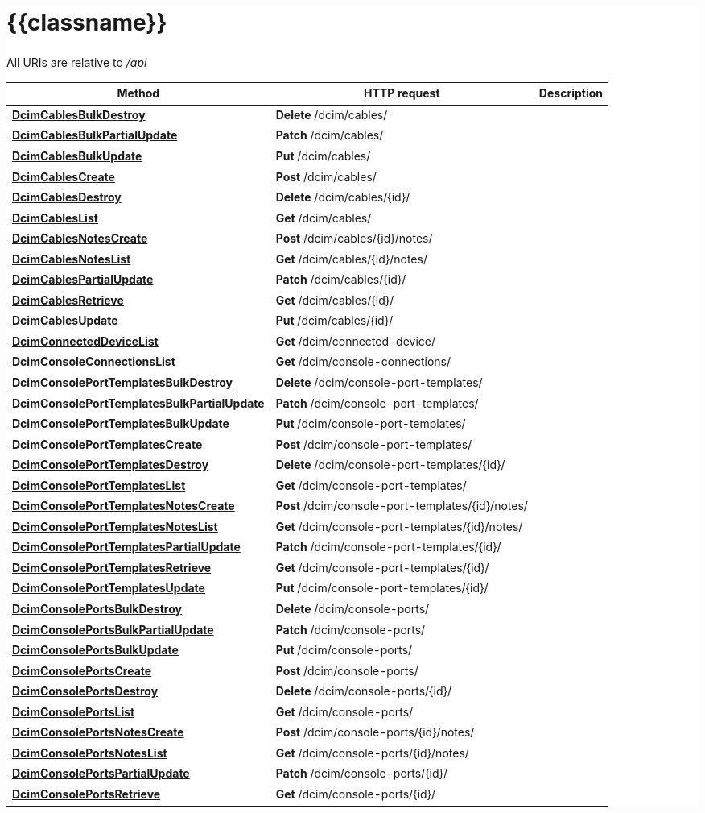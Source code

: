 # {{classname}}

All URIs are relative to */api*

Method | HTTP request | Description
------------- | ------------- | -------------
[**DcimCablesBulkDestroy**](DcimApi.md#DcimCablesBulkDestroy) | **Delete** /dcim/cables/ | 
[**DcimCablesBulkPartialUpdate**](DcimApi.md#DcimCablesBulkPartialUpdate) | **Patch** /dcim/cables/ | 
[**DcimCablesBulkUpdate**](DcimApi.md#DcimCablesBulkUpdate) | **Put** /dcim/cables/ | 
[**DcimCablesCreate**](DcimApi.md#DcimCablesCreate) | **Post** /dcim/cables/ | 
[**DcimCablesDestroy**](DcimApi.md#DcimCablesDestroy) | **Delete** /dcim/cables/{id}/ | 
[**DcimCablesList**](DcimApi.md#DcimCablesList) | **Get** /dcim/cables/ | 
[**DcimCablesNotesCreate**](DcimApi.md#DcimCablesNotesCreate) | **Post** /dcim/cables/{id}/notes/ | 
[**DcimCablesNotesList**](DcimApi.md#DcimCablesNotesList) | **Get** /dcim/cables/{id}/notes/ | 
[**DcimCablesPartialUpdate**](DcimApi.md#DcimCablesPartialUpdate) | **Patch** /dcim/cables/{id}/ | 
[**DcimCablesRetrieve**](DcimApi.md#DcimCablesRetrieve) | **Get** /dcim/cables/{id}/ | 
[**DcimCablesUpdate**](DcimApi.md#DcimCablesUpdate) | **Put** /dcim/cables/{id}/ | 
[**DcimConnectedDeviceList**](DcimApi.md#DcimConnectedDeviceList) | **Get** /dcim/connected-device/ | 
[**DcimConsoleConnectionsList**](DcimApi.md#DcimConsoleConnectionsList) | **Get** /dcim/console-connections/ | 
[**DcimConsolePortTemplatesBulkDestroy**](DcimApi.md#DcimConsolePortTemplatesBulkDestroy) | **Delete** /dcim/console-port-templates/ | 
[**DcimConsolePortTemplatesBulkPartialUpdate**](DcimApi.md#DcimConsolePortTemplatesBulkPartialUpdate) | **Patch** /dcim/console-port-templates/ | 
[**DcimConsolePortTemplatesBulkUpdate**](DcimApi.md#DcimConsolePortTemplatesBulkUpdate) | **Put** /dcim/console-port-templates/ | 
[**DcimConsolePortTemplatesCreate**](DcimApi.md#DcimConsolePortTemplatesCreate) | **Post** /dcim/console-port-templates/ | 
[**DcimConsolePortTemplatesDestroy**](DcimApi.md#DcimConsolePortTemplatesDestroy) | **Delete** /dcim/console-port-templates/{id}/ | 
[**DcimConsolePortTemplatesList**](DcimApi.md#DcimConsolePortTemplatesList) | **Get** /dcim/console-port-templates/ | 
[**DcimConsolePortTemplatesNotesCreate**](DcimApi.md#DcimConsolePortTemplatesNotesCreate) | **Post** /dcim/console-port-templates/{id}/notes/ | 
[**DcimConsolePortTemplatesNotesList**](DcimApi.md#DcimConsolePortTemplatesNotesList) | **Get** /dcim/console-port-templates/{id}/notes/ | 
[**DcimConsolePortTemplatesPartialUpdate**](DcimApi.md#DcimConsolePortTemplatesPartialUpdate) | **Patch** /dcim/console-port-templates/{id}/ | 
[**DcimConsolePortTemplatesRetrieve**](DcimApi.md#DcimConsolePortTemplatesRetrieve) | **Get** /dcim/console-port-templates/{id}/ | 
[**DcimConsolePortTemplatesUpdate**](DcimApi.md#DcimConsolePortTemplatesUpdate) | **Put** /dcim/console-port-templates/{id}/ | 
[**DcimConsolePortsBulkDestroy**](DcimApi.md#DcimConsolePortsBulkDestroy) | **Delete** /dcim/console-ports/ | 
[**DcimConsolePortsBulkPartialUpdate**](DcimApi.md#DcimConsolePortsBulkPartialUpdate) | **Patch** /dcim/console-ports/ | 
[**DcimConsolePortsBulkUpdate**](DcimApi.md#DcimConsolePortsBulkUpdate) | **Put** /dcim/console-ports/ | 
[**DcimConsolePortsCreate**](DcimApi.md#DcimConsolePortsCreate) | **Post** /dcim/console-ports/ | 
[**DcimConsolePortsDestroy**](DcimApi.md#DcimConsolePortsDestroy) | **Delete** /dcim/console-ports/{id}/ | 
[**DcimConsolePortsList**](DcimApi.md#DcimConsolePortsList) | **Get** /dcim/console-ports/ | 
[**DcimConsolePortsNotesCreate**](DcimApi.md#DcimConsolePortsNotesCreate) | **Post** /dcim/console-ports/{id}/notes/ | 
[**DcimConsolePortsNotesList**](DcimApi.md#DcimConsolePortsNotesList) | **Get** /dcim/console-ports/{id}/notes/ | 
[**DcimConsolePortsPartialUpdate**](DcimApi.md#DcimConsolePortsPartialUpdate) | **Patch** /dcim/console-ports/{id}/ | 
[**DcimConsolePortsRetrieve**](DcimApi.md#DcimConsolePortsRetrieve) | **Get** /dcim/console-ports/{id}/ | 